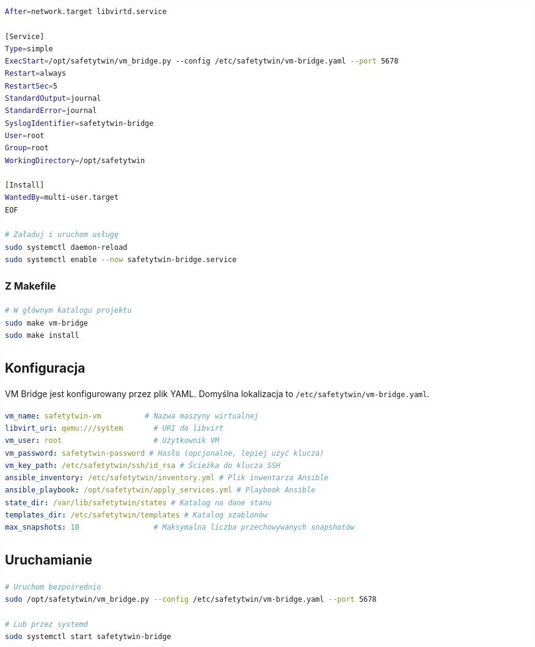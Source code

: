 ```bash
After=network.target libvirtd.service

[Service]
Type=simple
ExecStart=/opt/safetytwin/vm_bridge.py --config /etc/safetytwin/vm-bridge.yaml --port 5678
Restart=always
RestartSec=5
StandardOutput=journal
StandardError=journal
SyslogIdentifier=safetytwin-bridge
User=root
Group=root
WorkingDirectory=/opt/safetytwin

[Install]
WantedBy=multi-user.target
EOF

# Załaduj i uruchom usługę
sudo systemctl daemon-reload
sudo systemctl enable --now safetytwin-bridge.service
```

### Z Makefile

```bash
# W głównym katalogu projektu
sudo make vm-bridge
sudo make install
```

## Konfiguracja

VM Bridge jest konfigurowany przez plik YAML. Domyślna lokalizacja to `/etc/safetytwin/vm-bridge.yaml`.

```yaml
vm_name: safetytwin-vm          # Nazwa maszyny wirtualnej
libvirt_uri: qemu:///system       # URI do libvirt
vm_user: root                     # Użytkownik VM
vm_password: safetytwin-password # Hasło (opcjonalne, lepiej użyć klucza)
vm_key_path: /etc/safetytwin/ssh/id_rsa # Ścieżka do klucza SSH
ansible_inventory: /etc/safetytwin/inventory.yml # Plik inwentarza Ansible
ansible_playbook: /opt/safetytwin/apply_services.yml # Playbook Ansible
state_dir: /var/lib/safetytwin/states # Katalog na dane stanu
templates_dir: /etc/safetytwin/templates # Katalog szablonów
max_snapshots: 10                 # Maksymalna liczba przechowywanych snapshotów
```

## Uruchamianie

```bash
# Uruchom bezpośrednio
sudo /opt/safetytwin/vm_bridge.py --config /etc/safetytwin/vm-bridge.yaml --port 5678

# Lub przez systemd
sudo systemctl start safetytwin-bridge
```
